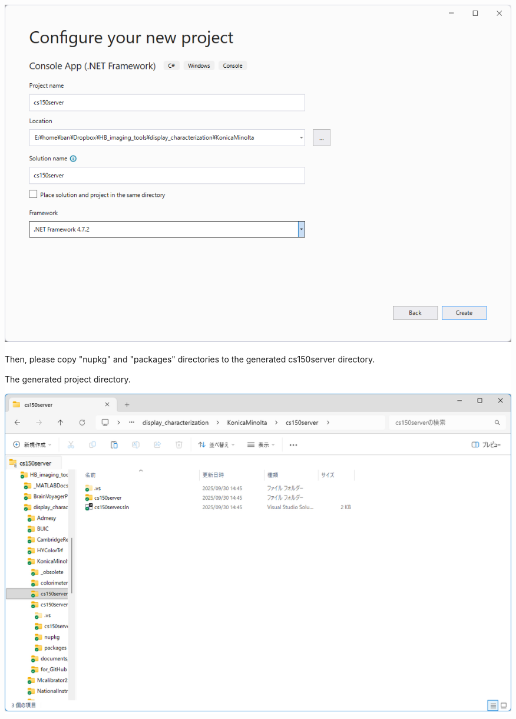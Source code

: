 ![server_03](doc/images/server/03_making_project.png)

Then, please copy "nupkg" and "packages" directories to the generated cs150server directory.

The generated project directory.  

![server_09](doc/images/server/09_default_explorer_contents.png)
